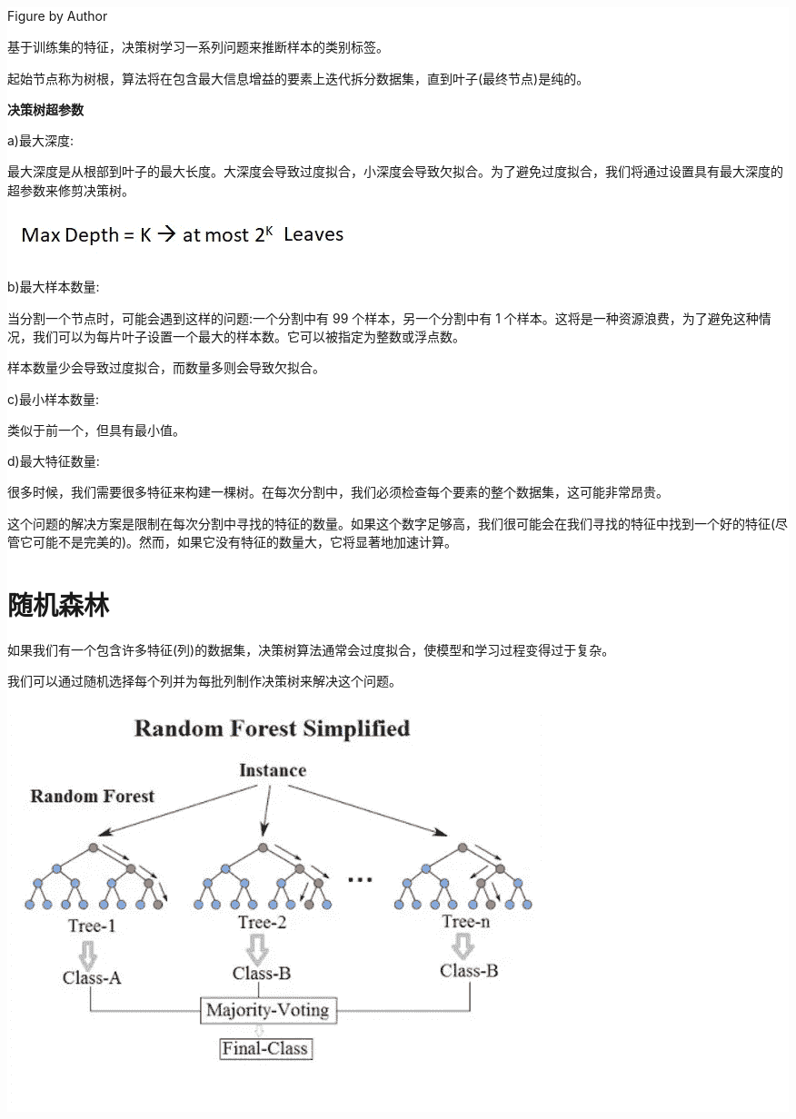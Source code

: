 Figure by Author

基于训练集的特征，决策树学习一系列问题来推断样本的类别标签。

起始节点称为树根，算法将在包含最大信息增益的要素上迭代拆分数据集，直到叶子(最终节点)是纯的。

**决策树超参数**

a)最大深度:

最大深度是从根部到叶子的最大长度。大深度会导致过度拟合，小深度会导致欠拟合。为了避免过度拟合，我们将通过设置具有最大深度的超参数来修剪决策树。

![](img/465fc730cab2a2320d52b5476b11f132.png)

b)最大样本数量:

当分割一个节点时，可能会遇到这样的问题:一个分割中有 99 个样本，另一个分割中有 1 个样本。这将是一种资源浪费，为了避免这种情况，我们可以为每片叶子设置一个最大的样本数。它可以被指定为整数或浮点数。

样本数量少会导致过度拟合，而数量多则会导致欠拟合。

c)最小样本数量:

类似于前一个，但具有最小值。

d)最大特征数量:

很多时候，我们需要很多特征来构建一棵树。在每次分割中，我们必须检查每个要素的整个数据集，这可能非常昂贵。

这个问题的解决方案是限制在每次分割中寻找的特征的数量。如果这个数字足够高，我们很可能会在我们寻找的特征中找到一个好的特征(尽管它可能不是完美的)。然而，如果它没有特征的数量大，它将显著地加速计算。

# 随机森林

如果我们有一个包含许多特征(列)的数据集，决策树算法通常会过度拟合，使模型和学习过程变得过于复杂。

我们可以通过随机选择每个列并为每批列制作决策树来解决这个问题。

![](img/d5ef9c4239e4b15ef31556dde5a24241.png)

